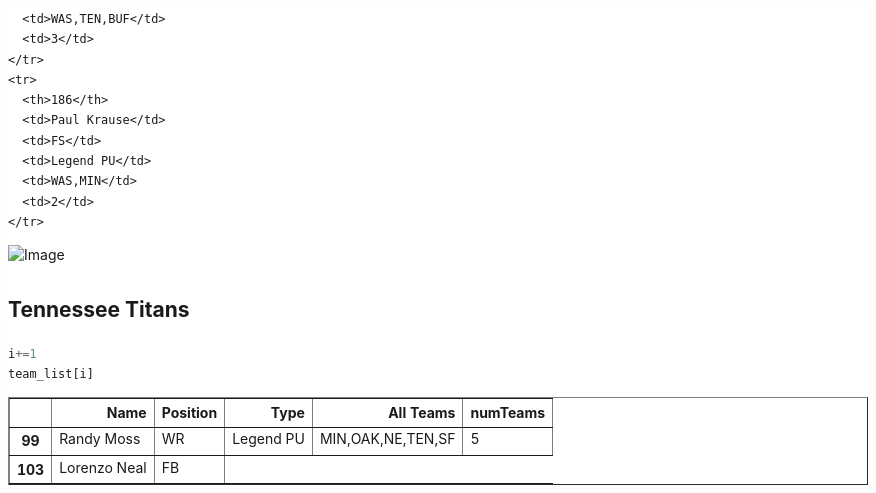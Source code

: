       <td>WAS,TEN,BUF</td>
      <td>3</td>
    </tr>
    <tr>
      <th>186</th>
      <td>Paul Krause</td>
      <td>FS</td>
      <td>Legend PU</td>
      <td>WAS,MIN</td>
      <td>2</td>
    </tr>
  </tbody>
</table>
</div>



![Image](http://content.sportslogos.net/logos/7/160/thumbs/1053.gif)

## Tennessee Titans


```python
i+=1
team_list[i]
```




<div>
<style scoped>
    .dataframe tbody tr th:only-of-type {
        vertical-align: middle;
    }

    .dataframe tbody tr th {
        vertical-align: top;
    }

    .dataframe thead th {
        text-align: right;
    }
</style>
<table border="1" class="dataframe">
  <thead>
    <tr style="text-align: right;">
      <th></th>
      <th>Name</th>
      <th>Position</th>
      <th>Type</th>
      <th>All Teams</th>
      <th>numTeams</th>
    </tr>
  </thead>
  <tbody>
    <tr>
      <th>99</th>
      <td>Randy Moss</td>
      <td>WR</td>
      <td>Legend PU</td>
      <td>MIN,OAK,NE,TEN,SF</td>
      <td>5</td>
    </tr>
    <tr>
      <th>103</th>
      <td>Lorenzo Neal</td>
      <td>FB</td>